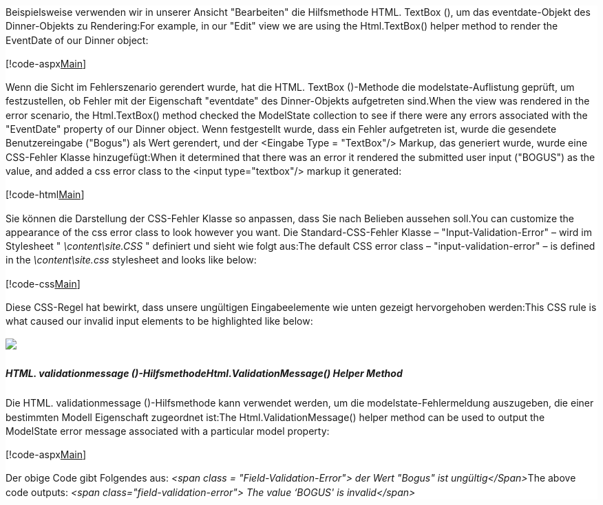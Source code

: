 <span data-ttu-id="5d902-244">Beispielsweise verwenden wir in unserer Ansicht "Bearbeiten" die Hilfsmethode HTML. TextBox (), um das eventdate-Objekt des Dinner-Objekts zu Rendering:</span><span class="sxs-lookup"><span data-stu-id="5d902-244">For example, in our "Edit" view we are using the Html.TextBox() helper method to render the EventDate of our Dinner object:</span></span>

[!code-aspx[Main](provide-crud-create-read-update-delete-data-form-entry-support/samples/sample14.aspx)]

<span data-ttu-id="5d902-245">Wenn die Sicht im Fehlerszenario gerendert wurde, hat die HTML. TextBox ()-Methode die modelstate-Auflistung geprüft, um festzustellen, ob Fehler mit der Eigenschaft "eventdate" des Dinner-Objekts aufgetreten sind.</span><span class="sxs-lookup"><span data-stu-id="5d902-245">When the view was rendered in the error scenario, the Html.TextBox() method checked the ModelState collection to see if there were any errors associated with the "EventDate" property of our Dinner object.</span></span> <span data-ttu-id="5d902-246">Wenn festgestellt wurde, dass ein Fehler aufgetreten ist, wurde die gesendete Benutzereingabe ("Bogus") als Wert gerendert, und der &lt;Eingabe Type = "TextBox"/&gt; Markup, das generiert wurde, wurde eine CSS-Fehler Klasse hinzugefügt:</span><span class="sxs-lookup"><span data-stu-id="5d902-246">When it determined that there was an error it rendered the submitted user input ("BOGUS") as the value, and added a css error class to the &lt;input type="textbox"/&gt; markup it generated:</span></span>

[!code-html[Main](provide-crud-create-read-update-delete-data-form-entry-support/samples/sample15.html)]

<span data-ttu-id="5d902-247">Sie können die Darstellung der CSS-Fehler Klasse so anpassen, dass Sie nach Belieben aussehen soll.</span><span class="sxs-lookup"><span data-stu-id="5d902-247">You can customize the appearance of the css error class to look however you want.</span></span> <span data-ttu-id="5d902-248">Die Standard-CSS-Fehler Klasse – "Input-Validation-Error" – wird im Stylesheet " *\content\site.CSS* " definiert und sieht wie folgt aus:</span><span class="sxs-lookup"><span data-stu-id="5d902-248">The default CSS error class – "input-validation-error" – is defined in the *\content\site.css* stylesheet and looks like below:</span></span>

[!code-css[Main](provide-crud-create-read-update-delete-data-form-entry-support/samples/sample16.css)]

<span data-ttu-id="5d902-249">Diese CSS-Regel hat bewirkt, dass unsere ungültigen Eingabeelemente wie unten gezeigt hervorgehoben werden:</span><span class="sxs-lookup"><span data-stu-id="5d902-249">This CSS rule is what caused our invalid input elements to be highlighted like below:</span></span>

![](provide-crud-create-read-update-delete-data-form-entry-support/_static/image10.png)

##### <a name="htmlvalidationmessage-helper-method"></a><span data-ttu-id="5d902-250">HTML. validationmessage ()-Hilfsmethode</span><span class="sxs-lookup"><span data-stu-id="5d902-250">Html.ValidationMessage() Helper Method</span></span>

<span data-ttu-id="5d902-251">Die HTML. validationmessage ()-Hilfsmethode kann verwendet werden, um die modelstate-Fehlermeldung auszugeben, die einer bestimmten Modell Eigenschaft zugeordnet ist:</span><span class="sxs-lookup"><span data-stu-id="5d902-251">The Html.ValidationMessage() helper method can be used to output the ModelState error message associated with a particular model property:</span></span>

[!code-aspx[Main](provide-crud-create-read-update-delete-data-form-entry-support/samples/sample17.aspx)]

<span data-ttu-id="5d902-252">Der obige Code gibt Folgendes aus: *&lt;span class = "Field-Validation-Error"&gt; der Wert "Bogus" ist ungültig&lt;/Span&gt;*</span><span class="sxs-lookup"><span data-stu-id="5d902-252">The above code outputs: *&lt;span class="field-validation-error"&gt; The value ‘BOGUS' is invalid&lt;/span&gt;*</span></span>
